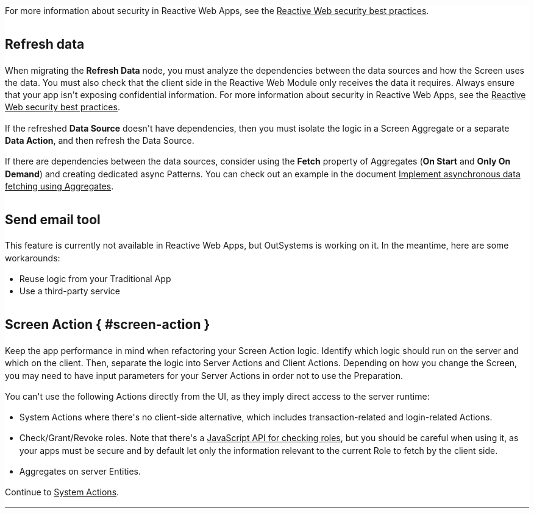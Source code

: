 For more information about security in Reactive Web Apps, see the [Reactive Web security best practices](https://success.outsystems.com/Documentation/Best_Practices/Security/Reactive_web_security_best_practices).

</div>

## Refresh data

When migrating the **Refresh Data** node, you must analyze the dependencies between the data sources and how the Screen uses the data. You must also check that the client side in the Reactive Web Module only receives the data it requires. Always ensure that your app isn't exposing confidential information. For more information about security in Reactive Web Apps, see the [Reactive Web security best practices](https://success.outsystems.com/Documentation/Best_Practices/Security/Reactive_web_security_best_practices).


If the refreshed **Data Source** doesn't have dependencies, then you must isolate the logic in a Screen Aggregate or a separate **Data Action**, and then refresh the Data Source.

If there are dependencies between the data sources, consider using the **Fetch** property of Aggregates (**On Start** and **Only On Demand**) and creating dedicated async Patterns. You can check out an example in the document [Implement asynchronous data fetching using Aggregates](<https://success.outsystems.com/Documentation/11/Developing_an_Application/Use_Data/Query_Data/Implement_asynchronous_data_fetching_using_Aggregates>).

## Send email tool

This feature is currently not available in Reactive Web Apps, but OutSystems is working on it. In the meantime, here are some workarounds:

* Reuse logic from your Traditional App
* Use a third-party service

## Screen Action { #screen-action }

Keep the app performance in mind when refactoring your Screen Action logic. Identify which logic should run on the server and which on the client. Then, separate the logic into Server Actions and Client Actions. Depending on how you change the Screen, you may need to have input parameters for your Server Actions in order not to use the Preparation.

You can't use the following Actions directly from the UI, as they imply direct access to the server runtime:

* System Actions where there's no client-side alternative, which includes transaction-related and login-related Actions.

* Check/Grant/Revoke roles. Note that there's a [JavaScript API for checking roles](https://success.outsystems.com/Documentation/11/Reference/OutSystems_APIs/JavaScript_API/Security), but you should be careful when using it, as your apps must be secure and by default let only the information relevant to the current Role to fetch by the client side.

* Aggregates on server Entities.

Continue to [System Actions](<ref-system-actions.md>).

---